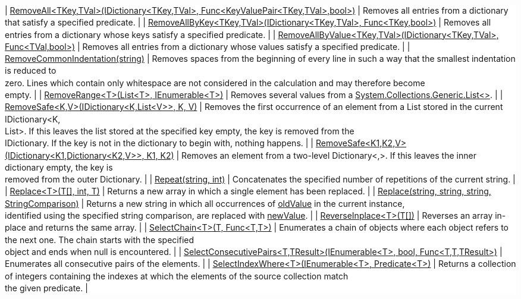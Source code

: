 | [RemoveAll&lt;TKey,TVal&gt;(IDictionary&lt;TKey,TVal&gt;, Func&lt;KeyValuePair&lt;TKey,TVal&gt;,bool&gt;)](UtilityExtensions_RemoveAll_YUOD5I+jkzJ4GMEifw1sXA.md 'KeepCoding.UtilityExtensions.RemoveAll&lt;TKey,TVal&gt;(System.Collections.Generic.IDictionary&lt;TKey,TVal&gt;, System.Func&lt;System.Collections.Generic.KeyValuePair&lt;TKey,TVal&gt;,bool&gt;)') | Removes all entries from a dictionary that satisfy a specified predicate. |
| [RemoveAllByKey&lt;TKey,TVal&gt;(IDictionary&lt;TKey,TVal&gt;, Func&lt;TKey,bool&gt;)](UtilityExtensions_RemoveAllByKey_DKkTataxWZviL8_NeWUo1w.md 'KeepCoding.UtilityExtensions.RemoveAllByKey&lt;TKey,TVal&gt;(System.Collections.Generic.IDictionary&lt;TKey,TVal&gt;, System.Func&lt;TKey,bool&gt;)') | Removes all entries from a dictionary whose keys satisfy a specified predicate. |
| [RemoveAllByValue&lt;TKey,TVal&gt;(IDictionary&lt;TKey,TVal&gt;, Func&lt;TVal,bool&gt;)](UtilityExtensions_RemoveAllByValue_tH5dgyxLZERsD_hu71_3Mw.md 'KeepCoding.UtilityExtensions.RemoveAllByValue&lt;TKey,TVal&gt;(System.Collections.Generic.IDictionary&lt;TKey,TVal&gt;, System.Func&lt;TVal,bool&gt;)') | Removes all entries from a dictionary whose values satisfy a specified predicate. |
| [RemoveCommonIndentation(string)](UtilityExtensions_RemoveCommonIndentation_x92YZw4MVJ1G9p8Z91y0jw.md 'KeepCoding.UtilityExtensions.RemoveCommonIndentation(string)') | Removes spaces from the beginning of every line in such a way that the smallest indentation is reduced to<br/>zero. Lines which contain only whitespace are not considered in the calculation and may therefore become<br/>empty. |
| [RemoveRange&lt;T&gt;(List&lt;T&gt;, IEnumerable&lt;T&gt;)](UtilityExtensions_RemoveRange_o+4WHBZH2+5485FNtKtH2Q.md 'KeepCoding.UtilityExtensions.RemoveRange&lt;T&gt;(System.Collections.Generic.List&lt;T&gt;, System.Collections.Generic.IEnumerable&lt;T&gt;)') | Removes several values from a [System.Collections.Generic.List&lt;&gt;](https://docs.microsoft.com/en-us/dotnet/api/System.Collections.Generic.List-1 'System.Collections.Generic.List`1'). |
| [RemoveSafe&lt;K,V&gt;(IDictionary&lt;K,List&lt;V&gt;&gt;, K, V)](UtilityExtensions_RemoveSafe_i+vFC72EhUY16JgFWPWslQ.md 'KeepCoding.UtilityExtensions.RemoveSafe&lt;K,V&gt;(System.Collections.Generic.IDictionary&lt;K,System.Collections.Generic.List&lt;V&gt;&gt;, K, V)') | Removes the first occurrence of an element from a List<V> stored in the current IDictionary<K,<br/>List<V>>. If this leaves the list stored at the specified key empty, the key is removed from the<br/>IDictionary. If the key is not in the dictionary to begin with, nothing happens. |
| [RemoveSafe&lt;K1,K2,V&gt;(IDictionary&lt;K1,Dictionary&lt;K2,V&gt;&gt;, K1, K2)](UtilityExtensions_RemoveSafe_QcI6JfrsVh_IqB0uCAjjxQ.md 'KeepCoding.UtilityExtensions.RemoveSafe&lt;K1,K2,V&gt;(System.Collections.Generic.IDictionary&lt;K1,System.Collections.Generic.Dictionary&lt;K2,V&gt;&gt;, K1, K2)') | Removes an element from a two-level Dictionary<,>. If this leaves the inner dictionary empty, the key is<br/>removed from the outer Dictionary. |
| [Repeat(string, int)](UtilityExtensions_Repeat_HVg9lk8BmQoVEVDaq4PyFg.md 'KeepCoding.UtilityExtensions.Repeat(string, int)') | Concatenates the specified number of repetitions of the current string. |
| [Replace&lt;T&gt;(T[], int, T)](UtilityExtensions_Replace_jEBmZ2V0lYOMMbbJQdleaw.md 'KeepCoding.UtilityExtensions.Replace&lt;T&gt;(T[], int, T)') | Returns a new array in which a single element has been replaced. |
| [Replace(string, string, string, StringComparison)](UtilityExtensions_Replace_NVu7+rHterAoZoC4PgpyMQ.md 'KeepCoding.UtilityExtensions.Replace(string, string, string, System.StringComparison)') | Returns a new string in which all occurrences of [oldValue](UtilityExtensions_Replace_NVu7+rHterAoZoC4PgpyMQ.md#KeepCoding_UtilityExtensions_Replace(string_string_string_System_StringComparison)_oldValue 'KeepCoding.UtilityExtensions.Replace(string, string, string, System.StringComparison).oldValue') in the current instance,<br/>identified using the specified string comparison, are replaced with [newValue](UtilityExtensions_Replace_NVu7+rHterAoZoC4PgpyMQ.md#KeepCoding_UtilityExtensions_Replace(string_string_string_System_StringComparison)_newValue 'KeepCoding.UtilityExtensions.Replace(string, string, string, System.StringComparison).newValue'). |
| [ReverseInplace&lt;T&gt;(T[])](UtilityExtensions_ReverseInplace_78w1vYSFHn6BzHhdA9Oe7Q.md 'KeepCoding.UtilityExtensions.ReverseInplace&lt;T&gt;(T[])') | Reverses an array in-place and returns the same array. |
| [SelectChain&lt;T&gt;(T, Func&lt;T,T&gt;)](UtilityExtensions_SelectChain_diw+qsuSL9tFxsq36fOu8A.md 'KeepCoding.UtilityExtensions.SelectChain&lt;T&gt;(T, System.Func&lt;T,T&gt;)') | Enumerates a chain of objects where each object refers to the next one. The chain starts with the specified<br/>object and ends when null is encountered. |
| [SelectConsecutivePairs&lt;T,TResult&gt;(IEnumerable&lt;T&gt;, bool, Func&lt;T,T,TResult&gt;)](UtilityExtensions_SelectConsecutivePairs_LBYEhGX8pPN2+ytfLS6VPQ.md 'KeepCoding.UtilityExtensions.SelectConsecutivePairs&lt;T,TResult&gt;(System.Collections.Generic.IEnumerable&lt;T&gt;, bool, System.Func&lt;T,T,TResult&gt;)') | Enumerates all consecutive pairs of the elements. |
| [SelectIndexWhere&lt;T&gt;(IEnumerable&lt;T&gt;, Predicate&lt;T&gt;)](UtilityExtensions_SelectIndexWhere_X9o2neFzvaDXKZZCUT1geQ.md 'KeepCoding.UtilityExtensions.SelectIndexWhere&lt;T&gt;(System.Collections.Generic.IEnumerable&lt;T&gt;, System.Predicate&lt;T&gt;)') | Returns a collection of integers containing the indexes at which the elements of the source collection match<br/>the given predicate. |